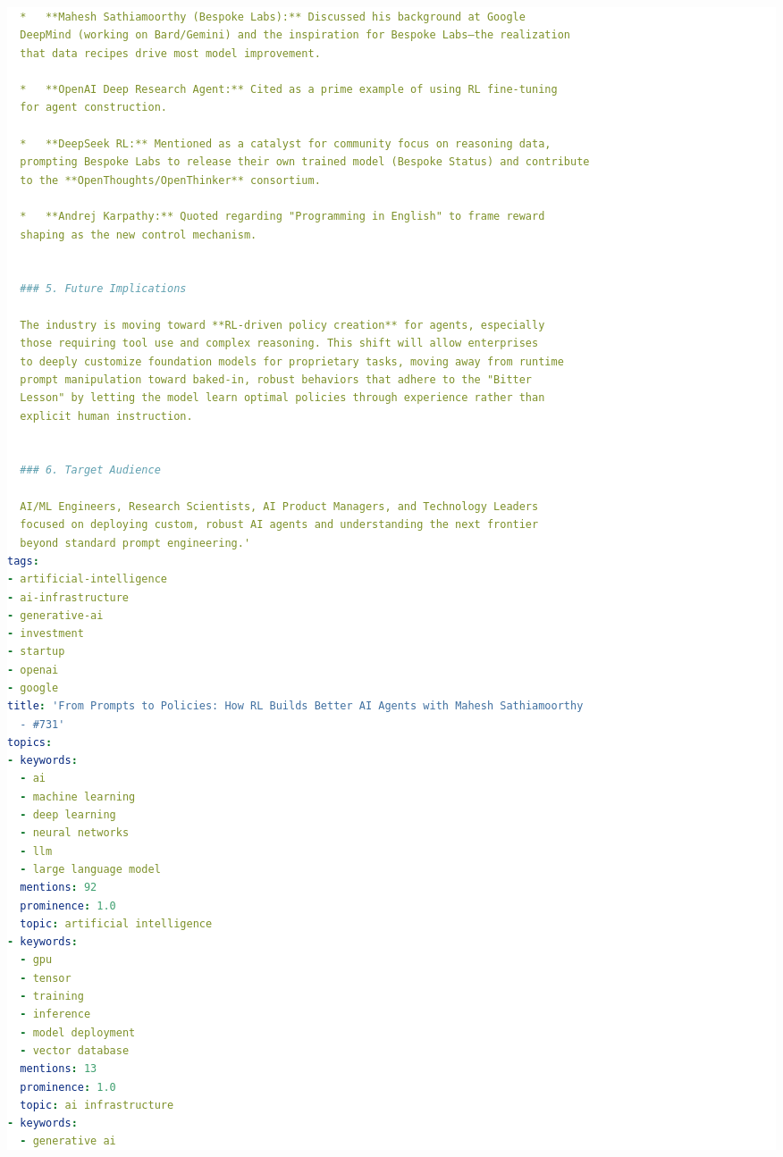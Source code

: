 ```yaml
  *   **Mahesh Sathiamoorthy (Bespoke Labs):** Discussed his background at Google
  DeepMind (working on Bard/Gemini) and the inspiration for Bespoke Labs—the realization
  that data recipes drive most model improvement.

  *   **OpenAI Deep Research Agent:** Cited as a prime example of using RL fine-tuning
  for agent construction.

  *   **DeepSeek RL:** Mentioned as a catalyst for community focus on reasoning data,
  prompting Bespoke Labs to release their own trained model (Bespoke Status) and contribute
  to the **OpenThoughts/OpenThinker** consortium.

  *   **Andrej Karpathy:** Quoted regarding "Programming in English" to frame reward
  shaping as the new control mechanism.


  ### 5. Future Implications

  The industry is moving toward **RL-driven policy creation** for agents, especially
  those requiring tool use and complex reasoning. This shift will allow enterprises
  to deeply customize foundation models for proprietary tasks, moving away from runtime
  prompt manipulation toward baked-in, robust behaviors that adhere to the "Bitter
  Lesson" by letting the model learn optimal policies through experience rather than
  explicit human instruction.


  ### 6. Target Audience

  AI/ML Engineers, Research Scientists, AI Product Managers, and Technology Leaders
  focused on deploying custom, robust AI agents and understanding the next frontier
  beyond standard prompt engineering.'
tags:
- artificial-intelligence
- ai-infrastructure
- generative-ai
- investment
- startup
- openai
- google
title: 'From Prompts to Policies: How RL Builds Better AI Agents with Mahesh Sathiamoorthy
  - #731'
topics:
- keywords:
  - ai
  - machine learning
  - deep learning
  - neural networks
  - llm
  - large language model
  mentions: 92
  prominence: 1.0
  topic: artificial intelligence
- keywords:
  - gpu
  - tensor
  - training
  - inference
  - model deployment
  - vector database
  mentions: 13
  prominence: 1.0
  topic: ai infrastructure
- keywords:
  - generative ai
```